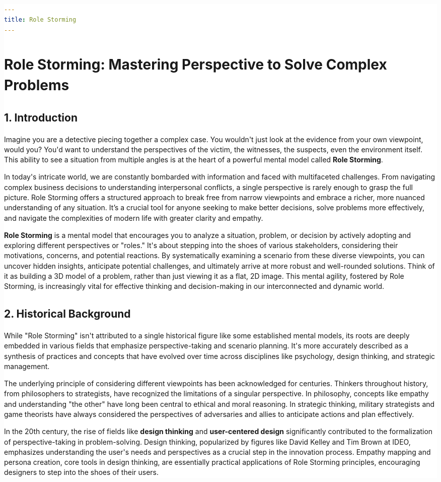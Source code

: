 ```yaml
---
title: Role Storming
---
```


# Role Storming: Mastering Perspective to Solve Complex Problems

## 1. Introduction

Imagine you are a detective piecing together a complex case.  You wouldn't just look at the evidence from your own viewpoint, would you? You'd want to understand the perspectives of the victim, the witnesses, the suspects, even the environment itself.  This ability to see a situation from multiple angles is at the heart of a powerful mental model called **Role Storming**.

In today's intricate world, we are constantly bombarded with information and faced with multifaceted challenges.  From navigating complex business decisions to understanding interpersonal conflicts, a single perspective is rarely enough to grasp the full picture.  Role Storming offers a structured approach to break free from narrow viewpoints and embrace a richer, more nuanced understanding of any situation. It’s a crucial tool for anyone seeking to make better decisions, solve problems more effectively, and navigate the complexities of modern life with greater clarity and empathy.

**Role Storming** is a mental model that encourages you to analyze a situation, problem, or decision by actively adopting and exploring different perspectives or "roles."  It's about stepping into the shoes of various stakeholders, considering their motivations, concerns, and potential reactions. By systematically examining a scenario from these diverse viewpoints, you can uncover hidden insights, anticipate potential challenges, and ultimately arrive at more robust and well-rounded solutions. Think of it as building a 3D model of a problem, rather than just viewing it as a flat, 2D image. This mental agility, fostered by Role Storming, is increasingly vital for effective thinking and decision-making in our interconnected and dynamic world.

## 2. Historical Background

While "Role Storming" isn't attributed to a single historical figure like some established mental models, its roots are deeply embedded in various fields that emphasize perspective-taking and scenario planning.  It's more accurately described as a synthesis of practices and concepts that have evolved over time across disciplines like psychology, design thinking, and strategic management.

The underlying principle of considering different viewpoints has been acknowledged for centuries.  Thinkers throughout history, from philosophers to strategists, have recognized the limitations of a singular perspective.  In philosophy, concepts like empathy and understanding "the other" have long been central to ethical and moral reasoning. In strategic thinking, military strategists and game theorists have always considered the perspectives of adversaries and allies to anticipate actions and plan effectively.

In the 20th century, the rise of fields like **design thinking** and **user-centered design** significantly contributed to the formalization of perspective-taking in problem-solving.  Design thinking, popularized by figures like David Kelley and Tim Brown at IDEO, emphasizes understanding the user's needs and perspectives as a crucial step in the innovation process.  Empathy mapping and persona creation, core tools in design thinking, are essentially practical applications of Role Storming principles, encouraging designers to step into the shoes of their users.
